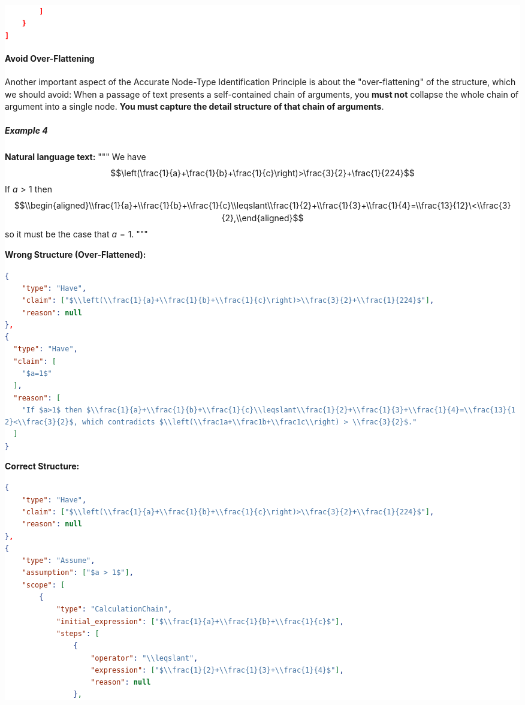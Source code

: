 ```json
        ]
    }
]
```

#### Avoid Over-Flattening

Another important aspect of the Accurate Node-Type Identification Principle is about the "over-flattening" of the structure, which we should avoid: When a passage of text presents a self-contained chain of arguments, you **must not** collapse the whole chain of argument into a single node. **You must capture the detail structure of that chain of arguments**.

##### Example 4

**Natural language text:**
"""
We have 
$$\left(\frac{1}{a}+\frac{1}{b}+\frac{1}{c}\right)>\frac{3}{2}+\frac{1}{224}$$
If $a>1$ then
$$\\begin{aligned}\\frac{1}{a}+\\frac{1}{b}+\\frac{1}{c}\\leqslant\\frac{1}{2}+\\frac{1}{3}+\\frac{1}{4}=\\frac{13}{12}\<\\frac{3}{2},\\end{aligned}$$
so it must be the case that $a=1.$
"""

**Wrong Structure (Over-Flattened):**
```json
{
    "type": "Have",
    "claim": ["$\\left(\\frac{1}{a}+\\frac{1}{b}+\\frac{1}{c}\right)>\\frac{3}{2}+\\frac{1}{224}$"],
    "reason": null
},
{
  "type": "Have",
  "claim": [
    "$a=1$"
  ],
  "reason": [
    "If $a>1$ then $\\frac{1}{a}+\\frac{1}{b}+\\frac{1}{c}\\leqslant\\frac{1}{2}+\\frac{1}{3}+\\frac{1}{4}=\\frac{13}{12}<\\frac{3}{2}$, which contradicts $\\left(\\frac1a+\\frac1b+\\frac1c\\right) > \\frac{3}{2}$."
  ]
}
```

**Correct Structure:**
```json
{
    "type": "Have",
    "claim": ["$\\left(\\frac{1}{a}+\\frac{1}{b}+\\frac{1}{c}\right)>\\frac{3}{2}+\\frac{1}{224}$"],
    "reason": null
},
{
    "type": "Assume",
    "assumption": ["$a > 1$"],
    "scope": [
        {
            "type": "CalculationChain",
            "initial_expression": ["$\\frac{1}{a}+\\frac{1}{b}+\\frac{1}{c}$"],
            "steps": [
                {
                    "operator": "\\leqslant",
                    "expression": ["$\\frac{1}{2}+\\frac{1}{3}+\\frac{1}{4}$"],
                    "reason": null
                },
```